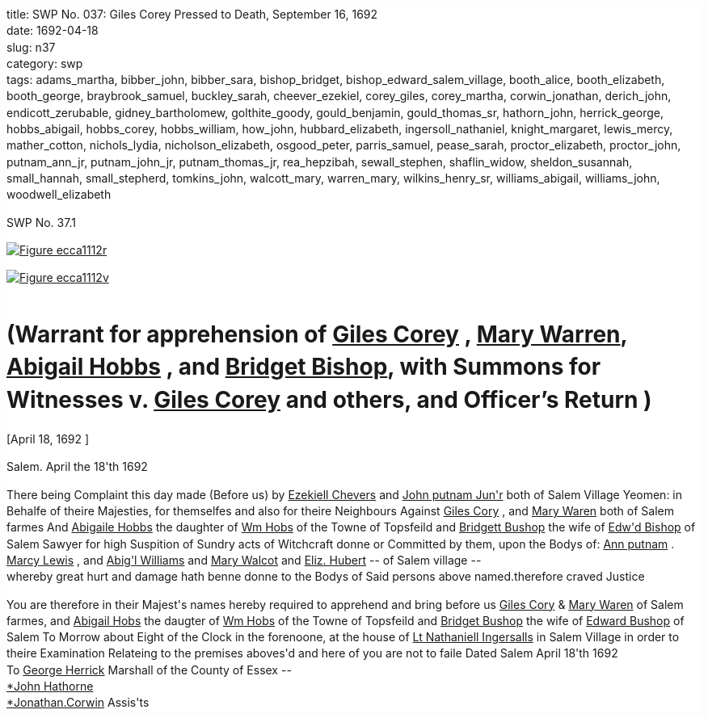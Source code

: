 title: SWP No. 037: Giles Corey Pressed to Death, September 16, 1692  
date: 1692-04-18  
slug: n37  
category: swp  
tags: adams_martha, bibber_john, bibber_sara, bishop_bridget, bishop_edward_salem_village, booth_alice, booth_elizabeth, booth_george, braybrook_samuel, buckley_sarah, cheever_ezekiel, corey_giles, corey_martha, corwin_jonathan, derich_john, endicott_zerubable, gidney_bartholomew, golthite_goody, gould_benjamin, gould_thomas_sr, hathorn_john, herrick_george, hobbs_abigail, hobbs_corey, hobbs_william, how_john, hubbard_elizabeth, ingersoll_nathaniel, knight_margaret, lewis_mercy, mather_cotton, nichols_lydia, nicholson_elizabeth, osgood_peter, parris_samuel, pease_sarah, proctor_elizabeth, proctor_john, putnam_ann_jr, putnam_john_jr, putnam_thomas_jr, rea_hepzibah, sewall_stephen, shaflin_widow, sheldon_susannah, small_hannah, small_stepherd, tomkins_john, walcott_mary, warren_mary, wilkins_henry_sr, williams_abigail, williams_john, woodwell_elizabeth



<div markdown class="doc" id="n37.1">

<div class="doc_id">SWP No. 37.1</div>


<span markdown class="figure">[![Figure ecca1112r](archives/ecca/thumb/ecca1112r.jpg)](archives/ecca/large/ecca1112r.jpg)</span>

<span markdown class="figure">[![Figure ecca1112v](archives/ecca/thumb/ecca1112v.jpg)](archives/ecca/large/ecca1112v.jpg)</span>

# (Warrant for apprehension of [Giles Corey](/tag/corey_giles.html) , [Mary Warren](/tag/warren_mary.html),  [Abigail Hobbs](/tag/hobbs_abigail.html) , and [Bridget Bishop](/tag/bishop_bridget.html), with Summons for Witnesses v. [Giles Corey](/tag/corey_giles.html) and others, and Officer’s Return )

[April 18, 1692 ]

Salem. April the 18'th 1692 

There being Complaint this day made (Before us) by [Ezekiell Chevers](/tag/cheever_ezekiel.html) and [John putnam Jun'r](/tag/putnam_john_jr.html) both of Salem Village Yeomen: in  Behalfe of theire Majesties, for themselfes and also for theire Neighbours Against [Giles Cory](/tag/corey_giles.html) , and [Mary Waren](/tag/warren_mary.html) both of Salem farmes  And [Abigaile Hobbs](/tag/hobbs_abigail.html) the daughter of [Wm Hobs](/tag/hobbs_william.html) of the Towne of Topsfeild and [Bridgett Bushop](/tag/bishop_bridget.html) the wife of [Edw'd Bishop](/tag/bishop_edward_salem_village.html) of Salem Sawyer  for high Suspition of Sundry acts of Witchcraft donne or Committed  by them, upon the Bodys of: [Ann putnam](/tag/putnam_ann_jr.html) . [Marcy Lewis](/tag/lewis_mercy.html) , and [Abig'l Williams](/tag/williams_abigail.html) and [Mary Walcot](/tag/walcott_mary.html) and [Eliz. Hubert](/tag/hubbard_elizabeth.html) -- of Salem village --  
whereby great hurt and damage hath benne donne to the Bodys of Said persons above named.therefore craved Justice

You are therefore in their Majest's names hereby required to  apprehend and bring before us [Giles Cory](/tag/corey_giles.html) & [Mary Waren](/tag/warren_mary.html) of Salem  farmes, and [Abigail Hobs](/tag/hobbs_abigail.html) the daugter of [Wm Hobs](/tag/hobbs_william.html) of the Towne of  Topsfeild and [Bridget Bushop](/tag/bishop_bridget.html) the wife of [Edward Bushop](/tag/bishop_edward_salem_village.html) of Salem  To Morrow about Eight of the Clock in the forenoone, at the house  of [Lt Nathaniell Ingersalls](/tag/ingersoll_nathaniel.html) in Salem Village in order to theire Examination Relateing to the premises aboves'd and here of you are not  to faile Dated Salem April 18'th 1692  
To [George Herrick](/tag/herrick_george.html) Marshall  of the County of Essex --  
[*John Hathorne](/tag/hathorn_john.html)  
[*Jonathan.Corwin](/tag/corwin_jonathan.html)  Assis'ts
